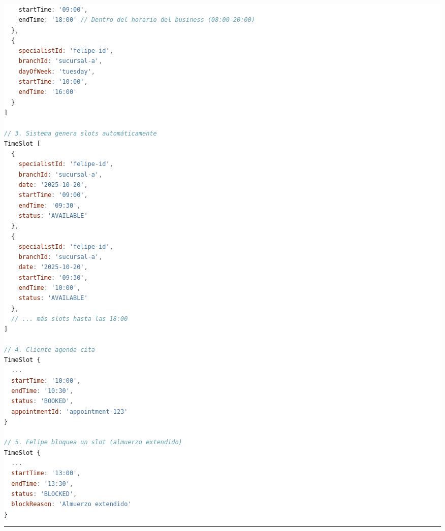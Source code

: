 ```javascript
    startTime: '09:00',
    endTime: '18:00' // Dentro del horario del business (08:00-20:00)
  },
  {
    specialistId: 'felipe-id',
    branchId: 'sucursal-a',
    dayOfWeek: 'tuesday',
    startTime: '10:00',
    endTime: '16:00'
  }
]

// 3. Sistema genera slots automáticamente
TimeSlot [
  {
    specialistId: 'felipe-id',
    branchId: 'sucursal-a',
    date: '2025-10-20',
    startTime: '09:00',
    endTime: '09:30',
    status: 'AVAILABLE'
  },
  {
    specialistId: 'felipe-id',
    branchId: 'sucursal-a',
    date: '2025-10-20',
    startTime: '09:30',
    endTime: '10:00',
    status: 'AVAILABLE'
  },
  // ... más slots hasta las 18:00
]

// 4. Cliente agenda cita
TimeSlot {
  ...
  startTime: '10:00',
  endTime: '10:30',
  status: 'BOOKED',
  appointmentId: 'appointment-123'
}

// 5. Felipe bloquea un slot (almuerzo extendido)
TimeSlot {
  ...
  startTime: '13:00',
  endTime: '13:30',
  status: 'BLOCKED',
  blockReason: 'Almuerzo extendido'
}
```

---